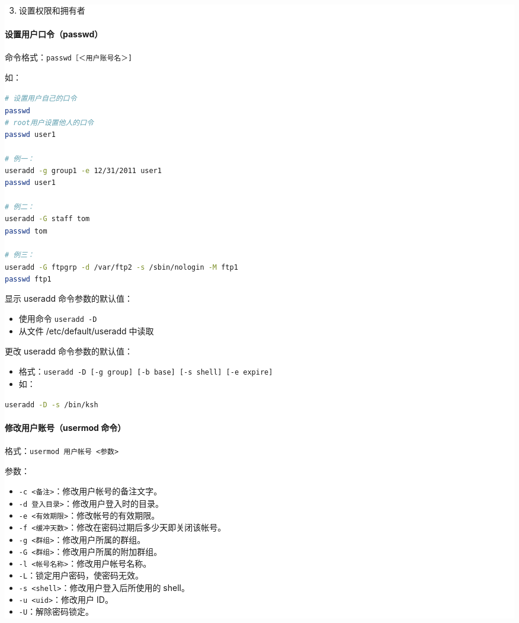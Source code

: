 3. 设置权限和拥有者

#### 设置用户口令（passwd）

命令格式：`passwd［＜用户账号名＞]`

如：

```bash
# 设置用户自己的口令
passwd
# root用户设置他人的口令
passwd user1

# 例一：
useradd -g group1 -e 12/31/2011 user1
passwd user1

# 例二：
useradd -G staff tom
passwd tom

# 例三：
useradd -G ftpgrp -d /var/ftp2 -s /sbin/nologin -M ftp1
passwd ftp1
```

显示 useradd 命令参数的默认值：

- 使用命令 `useradd -D`
- 从文件 /etc/default/useradd 中读取

更改 useradd 命令参数的默认值：

- 格式：`useradd -D [-g group] [-b base] [-s shell] [-e expire]`
- 如：

```bash
useradd -D -s /bin/ksh
```

#### 修改用户账号（usermod 命令）

格式：`usermod 用户帐号 <参数>`

参数：

- `-c <备注>`：修改用户帐号的备注文字。
- `-d 登入目录>`：修改用户登入时的目录。
- `-e <有效期限>`：修改帐号的有效期限。
- `-f <缓冲天数>`：修改在密码过期后多少天即关闭该帐号。
- `-g <群组>`：修改用户所属的群组。
- `-G <群组>`：修改用户所属的附加群组。
- `-l <帐号名称>`：修改用户帐号名称。
- `-L`：锁定用户密码，使密码无效。
- `-s <shell>`：修改用户登入后所使用的 shell。
- `-u <uid>`：修改用户 ID。
- `-U`：解除密码锁定。

